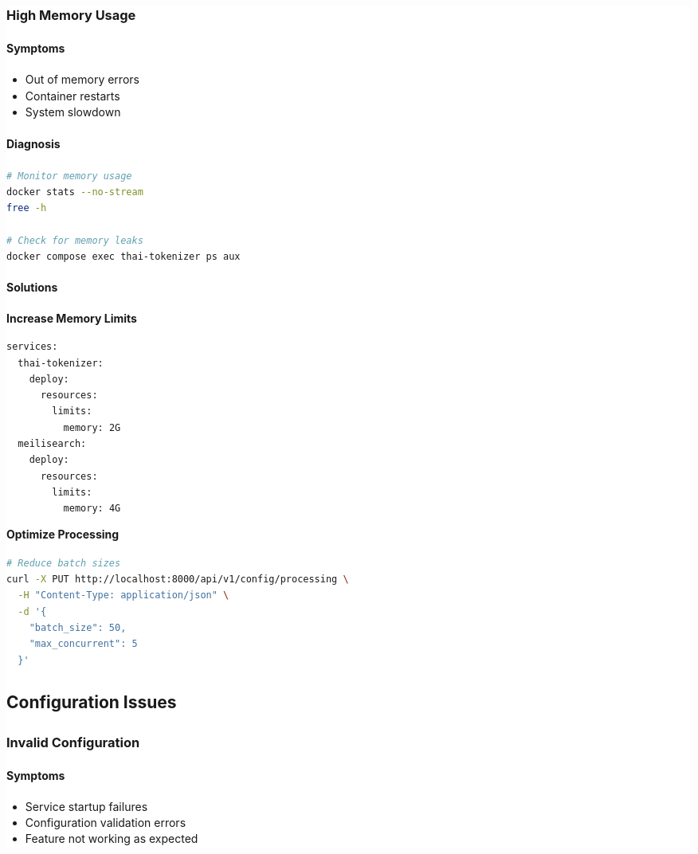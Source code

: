 ### High Memory Usage

#### Symptoms
- Out of memory errors
- Container restarts
- System slowdown

#### Diagnosis
```bash
# Monitor memory usage
docker stats --no-stream
free -h

# Check for memory leaks
docker compose exec thai-tokenizer ps aux
```

#### Solutions

**Increase Memory Limits**
```bash
services:
  thai-tokenizer:
    deploy:
      resources:
        limits:
          memory: 2G
  meilisearch:
    deploy:
      resources:
        limits:
          memory: 4G
```

**Optimize Processing**
```bash
# Reduce batch sizes
curl -X PUT http://localhost:8000/api/v1/config/processing \
  -H "Content-Type: application/json" \
  -d '{
    "batch_size": 50,
    "max_concurrent": 5
  }'
```

## Configuration Issues

### Invalid Configuration

#### Symptoms
- Service startup failures
- Configuration validation errors
- Feature not working as expected
